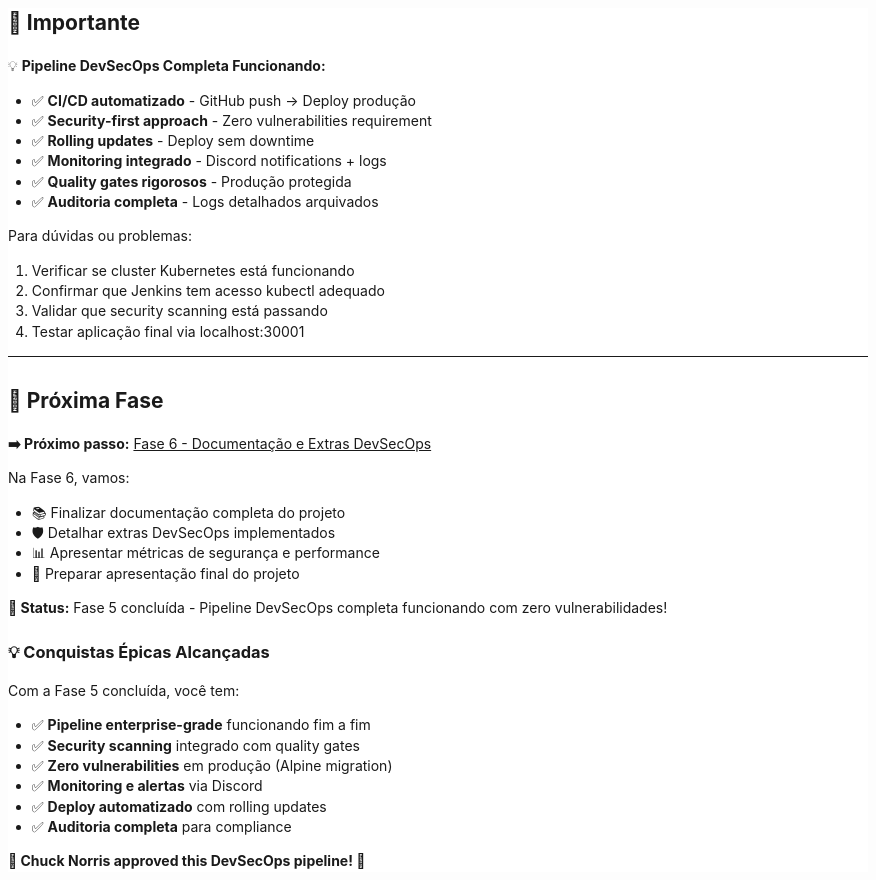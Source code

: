 ## 📌 Importante

💡 **Pipeline DevSecOps Completa Funcionando:**
- ✅ **CI/CD automatizado** - GitHub push → Deploy produção
- ✅ **Security-first approach** - Zero vulnerabilities requirement
- ✅ **Rolling updates** - Deploy sem downtime
- ✅ **Monitoring integrado** - Discord notifications + logs
- ✅ **Quality gates rigorosos** - Produção protegida
- ✅ **Auditoria completa** - Logs detalhados arquivados

Para dúvidas ou problemas:
1. Verificar se cluster Kubernetes está funcionando
2. Confirmar que Jenkins tem acesso kubectl adequado
3. Validar que security scanning está passando
4. Testar aplicação final via localhost:30001

---

## 🎯 Próxima Fase

**➡️ Próximo passo:** [Fase 6 - Documentação e Extras DevSecOps](fase6-documentacao.md)

Na Fase 6, vamos:
- 📚 Finalizar documentação completa do projeto
- 🛡️ Detalhar extras DevSecOps implementados
- 📊 Apresentar métricas de segurança e performance
- 🎯 Preparar apresentação final do projeto

**🎯 Status:** Fase 5 concluída - Pipeline DevSecOps completa funcionando com zero vulnerabilidades!

### 💡 Conquistas Épicas Alcançadas

Com a Fase 5 concluída, você tem:
- ✅ **Pipeline enterprise-grade** funcionando fim a fim
- ✅ **Security scanning** integrado com quality gates
- ✅ **Zero vulnerabilities** em produção (Alpine migration)
- ✅ **Monitoring e alertas** via Discord
- ✅ **Deploy automatizado** com rolling updates
- ✅ **Auditoria completa** para compliance

**🚀 Chuck Norris approved this DevSecOps pipeline! 💪**
